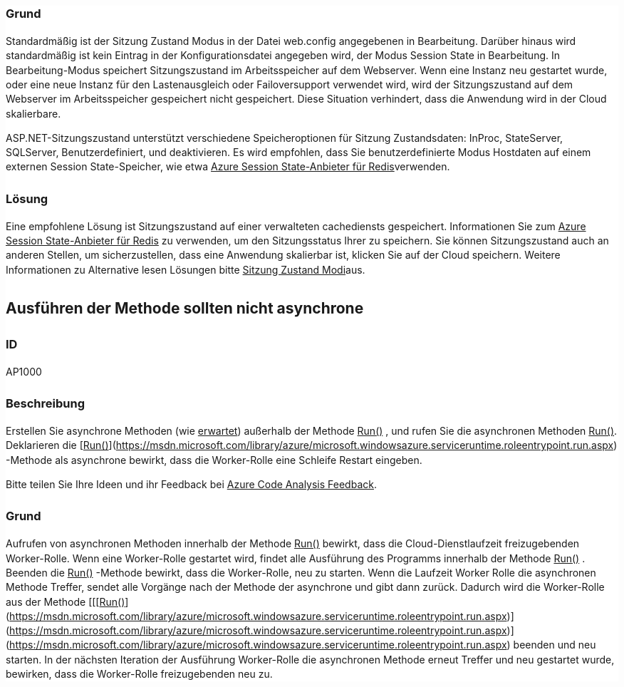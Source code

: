 ### <a name="reason"></a>Grund

Standardmäßig ist der Sitzung Zustand Modus in der Datei web.config angegebenen in Bearbeitung. Darüber hinaus wird standardmäßig ist kein Eintrag in der Konfigurationsdatei angegeben wird, der Modus Session State in Bearbeitung. In Bearbeitung-Modus speichert Sitzungszustand im Arbeitsspeicher auf dem Webserver. Wenn eine Instanz neu gestartet wurde, oder eine neue Instanz für den Lastenausgleich oder Failoversupport verwendet wird, wird der Sitzungszustand auf dem Webserver im Arbeitsspeicher gespeichert nicht gespeichert. Diese Situation verhindert, dass die Anwendung wird in der Cloud skalierbare.

ASP.NET-Sitzungszustand unterstützt verschiedene Speicheroptionen für Sitzung Zustandsdaten: InProc, StateServer, SQLServer, Benutzerdefiniert, und deaktivieren. Es wird empfohlen, dass Sie benutzerdefinierte Modus Hostdaten auf einem externen Session State-Speicher, wie etwa [Azure Session State-Anbieter für Redis](http://go.microsoft.com/fwlink/?LinkId=401521)verwenden.

### <a name="solution"></a>Lösung

Eine empfohlene Lösung ist Sitzungszustand auf einer verwalteten cachediensts gespeichert. Informationen Sie zum [Azure Session State-Anbieter für Redis](http://go.microsoft.com/fwlink/?LinkId=401521) zu verwenden, um den Sitzungsstatus Ihrer zu speichern. Sie können Sitzungszustand auch an anderen Stellen, um sicherzustellen, dass eine Anwendung skalierbar ist, klicken Sie auf der Cloud speichern. Weitere Informationen zu Alternative lesen Lösungen bitte [Sitzung Zustand Modi](https://msdn.microsoft.com/library/ms178586)aus.

## <a name="run-method-should-not-be-async"></a>Ausführen der Methode sollten nicht asynchrone

### <a name="id"></a>ID

AP1000

### <a name="description"></a>Beschreibung

Erstellen Sie asynchrone Methoden (wie [erwartet](https://msdn.microsoft.com/library/hh156528.aspx)) außerhalb der Methode [Run()](https://msdn.microsoft.com/library/azure/microsoft.windowsazure.serviceruntime.roleentrypoint.run.aspx) , und rufen Sie die asynchronen Methoden [Run()](https://msdn.microsoft.com/library/azure/microsoft.windowsazure.serviceruntime.roleentrypoint.run.aspx). Deklarieren die [[Run()](https://msdn.microsoft.com/library/azure/microsoft.windowsazure.serviceruntime.roleentrypoint.run.aspx)](https://msdn.microsoft.com/library/azure/microsoft.windowsazure.serviceruntime.roleentrypoint.run.aspx) -Methode als asynchrone bewirkt, dass die Worker-Rolle eine Schleife Restart eingeben.

Bitte teilen Sie Ihre Ideen und ihr Feedback bei [Azure Code Analysis Feedback](http://go.microsoft.com/fwlink/?LinkId=403771).

### <a name="reason"></a>Grund

Aufrufen von asynchronen Methoden innerhalb der Methode [Run()](https://msdn.microsoft.com/library/azure/microsoft.windowsazure.serviceruntime.roleentrypoint.run.aspx) bewirkt, dass die Cloud-Dienstlaufzeit freizugebenden Worker-Rolle. Wenn eine Worker-Rolle gestartet wird, findet alle Ausführung des Programms innerhalb der Methode [Run()](https://msdn.microsoft.com/library/azure/microsoft.windowsazure.serviceruntime.roleentrypoint.run.aspx) . Beenden die [Run()](https://msdn.microsoft.com/library/azure/microsoft.windowsazure.serviceruntime.roleentrypoint.run.aspx) -Methode bewirkt, dass die Worker-Rolle, neu zu starten. Wenn die Laufzeit Worker Rolle die asynchronen Methode Treffer, sendet alle Vorgänge nach der Methode der asynchrone und gibt dann zurück. Dadurch wird die Worker-Rolle aus der Methode [[[[Run()](https://msdn.microsoft.com/library/azure/microsoft.windowsazure.serviceruntime.roleentrypoint.run.aspx)](https://msdn.microsoft.com/library/azure/microsoft.windowsazure.serviceruntime.roleentrypoint.run.aspx)](https://msdn.microsoft.com/library/azure/microsoft.windowsazure.serviceruntime.roleentrypoint.run.aspx)](https://msdn.microsoft.com/library/azure/microsoft.windowsazure.serviceruntime.roleentrypoint.run.aspx) beenden und neu starten. In der nächsten Iteration der Ausführung Worker-Rolle die asynchronen Methode erneut Treffer und neu gestartet wurde, bewirken, dass die Worker-Rolle freizugebenden neu zu.
